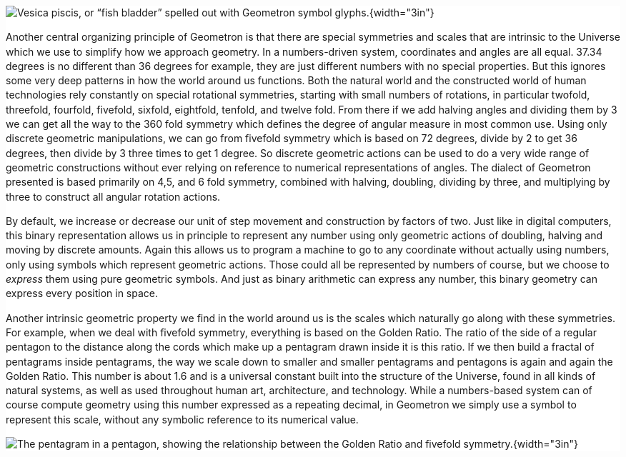 ![Vesica piscis, or “fish bladder” spelled out with Geometron symbol
glyphs.](figures/symbol/vesicapiscisspelling.png){width="3in"}

Another central organizing principle of Geometron is that there are
special symmetries and scales that are intrinsic to the Universe which
we use to simplify how we approach geometry. In a numbers-driven system,
coordinates and angles are all equal. 37.34 degrees is no different than
36 degrees for example, they are just different numbers with no special
properties. But this ignores some very deep patterns in how the world
around us functions. Both the natural world and the constructed world of
human technologies rely constantly on special rotational symmetries,
starting with small numbers of rotations, in particular twofold,
threefold, fourfold, fivefold, sixfold, eightfold, tenfold, and twelve
fold. From there if we add halving angles and dividing them by 3 we can
get all the way to the 360 fold symmetry which defines the degree of
angular measure in most common use. Using only discrete geometric
manipulations, we can go from fivefold symmetry which is based on 72
degrees, divide by 2 to get 36 degrees, then divide by 3 three times to
get 1 degree. So discrete geometric actions can be used to do a very
wide range of geometric constructions without ever relying on reference
to numerical representations of angles. The dialect of Geometron
presented is based primarily on 4,5, and 6 fold symmetry, combined with
halving, doubling, dividing by three, and multiplying by three to
construct all angular rotation actions.

By default, we increase or decrease our unit of step movement and
construction by factors of two. Just like in digital computers, this
binary representation allows us in principle to represent any number
using only geometric actions of doubling, halving and moving by discrete
amounts. Again this allows us to program a machine to go to any
coordinate without actually using numbers, only using symbols which
represent geometric actions. Those could all be represented by numbers
of course, but we choose to *express* them using pure geometric symbols.
And just as binary arithmetic can express any number, this binary
geometry can express every position in space.

Another intrinsic geometric property we find in the world around us is
the scales which naturally go along with these symmetries. For example,
when we deal with fivefold symmetry, everything is based on the Golden
Ratio. The ratio of the side of a regular pentagon to the distance along
the cords which make up a pentagram drawn inside it is this ratio. If we
then build a fractal of pentagrams inside pentagrams, the way we scale
down to smaller and smaller pentagrams and pentagons is again and again
the Golden Ratio. This number is about 1.6 and is a universal constant
built into the structure of the Universe, found in all kinds of natural
systems, as well as used throughout human art, architecture, and
technology. While a numbers-based system can of course compute geometry
using this number expressed as a repeating decimal, in Geometron we
simply use a symbol to represent this scale, without any symbolic
reference to its numerical value.

![The pentagram in a pentagon, showing the relationship between the
Golden Ratio and fivefold
symmetry.](figures/symbol/pentagram.png){width="3in"}
